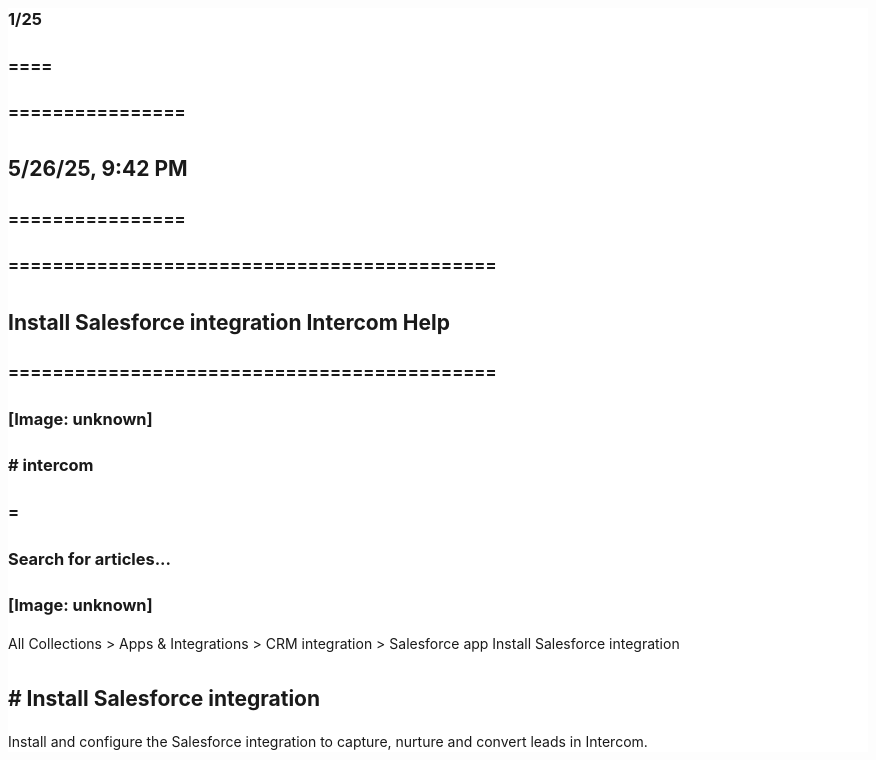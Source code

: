 ### 1/25



### ====



### ================



## 5/26/25, 9:42 PM



### ================



### ============================================



## Install Salesforce integration Intercom Help



### ============================================



### [Image: unknown]



### # intercom



### =



### Search for articles...



### [Image: unknown]


All Collections > Apps & Integrations > CRM integration > Salesforce app
Install Salesforce integration


## # Install Salesforce integration


Install and configure the Salesforce integration to capture, nurture and convert leads in
Intercom.
